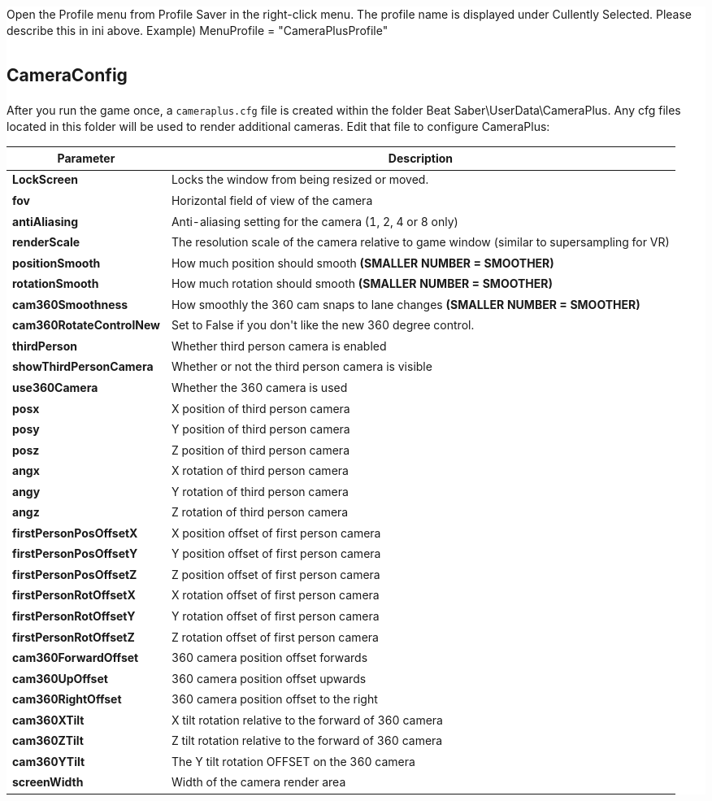 Open the Profile menu from Profile Saver in the right-click menu.
The profile name is displayed under Cullently Selected.
Please describe this in ini above.
Example) MenuProfile = "CameraPlusProfile"

## CameraConfig
After you run the game once, a `cameraplus.cfg` file is created within the folder Beat Saber\UserData\CameraPlus. Any cfg files located in this folder will be used to render additional cameras.
Edit that file to configure CameraPlus:

| Parameter                     | Description                                                                                     |
|-------------------------------|-------------------------------------------------------------------------------------------------|
| **LockScreen**                | Locks the window from being resized or moved.                                                   |
| **fov**                       | Horizontal field of view of the camera                                                          |
| **antiAliasing**              | Anti-aliasing setting for the camera (1, 2, 4 or 8 only)                                        |
| **renderScale**               | The resolution scale of the camera relative to game window (similar to supersampling for VR)    |
| **positionSmooth**            | How much position should smooth **(SMALLER NUMBER = SMOOTHER)**                                 |
| **rotationSmooth**            | How much rotation should smooth **(SMALLER NUMBER = SMOOTHER)**                                 |
| **cam360Smoothness**          | How smoothly the 360 cam snaps to lane changes **(SMALLER NUMBER = SMOOTHER)**                  |
| **cam360RotateControlNew**    | Set to False if you don't like the new 360 degree control.                                      |
| **thirdPerson**               | Whether third person camera is enabled                                                          |
| **showThirdPersonCamera**     | Whether or not the third person camera is visible                                               |
| **use360Camera**              | Whether the 360 camera is used                                                                  |
| **posx**                      | X position of third person camera                                                               |
| **posy**                      | Y position of third person camera                                                               |
| **posz**                      | Z position of third person camera                                                               |
| **angx**                      | X rotation of third person camera                                                               |
| **angy**                      | Y rotation of third person camera                                                               |
| **angz**                      | Z rotation of third person camera                                                               |
| **firstPersonPosOffsetX**     | X position offset of first person camera                                                        |
| **firstPersonPosOffsetY**     | Y position offset of first person camera                                                        |
| **firstPersonPosOffsetZ**     | Z position offset of first person camera                                                        |
| **firstPersonRotOffsetX**     | X rotation offset of first person camera                                                        |
| **firstPersonRotOffsetY**     | Y rotation offset of first person camera                                                        |
| **firstPersonRotOffsetZ**     | Z rotation offset of first person camera                                                        |
| **cam360ForwardOffset**       | 360 camera position offset forwards                                                             |
| **cam360UpOffset**            | 360 camera position offset upwards                                                              |
| **cam360RightOffset**         | 360 camera position offset to the right                                                         |
| **cam360XTilt**               | X tilt rotation relative to the forward of 360 camera                                           |
| **cam360ZTilt**               | Z tilt rotation relative to the forward of 360 camera                                           |
| **cam360YTilt**               | The Y tilt rotation OFFSET on the 360 camera                                                    |
| **screenWidth**               | Width of the camera render area                                                                 |